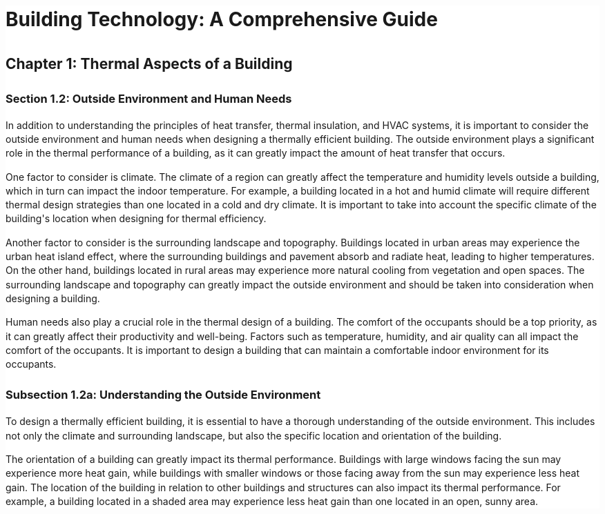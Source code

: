 



# Building Technology: A Comprehensive Guide



## Chapter 1: Thermal Aspects of a Building



### Section 1.2: Outside Environment and Human Needs



In addition to understanding the principles of heat transfer, thermal insulation, and HVAC systems, it is important to consider the outside environment and human needs when designing a thermally efficient building. The outside environment plays a significant role in the thermal performance of a building, as it can greatly impact the amount of heat transfer that occurs.



One factor to consider is climate. The climate of a region can greatly affect the temperature and humidity levels outside a building, which in turn can impact the indoor temperature. For example, a building located in a hot and humid climate will require different thermal design strategies than one located in a cold and dry climate. It is important to take into account the specific climate of the building's location when designing for thermal efficiency.



Another factor to consider is the surrounding landscape and topography. Buildings located in urban areas may experience the urban heat island effect, where the surrounding buildings and pavement absorb and radiate heat, leading to higher temperatures. On the other hand, buildings located in rural areas may experience more natural cooling from vegetation and open spaces. The surrounding landscape and topography can greatly impact the outside environment and should be taken into consideration when designing a building.



Human needs also play a crucial role in the thermal design of a building. The comfort of the occupants should be a top priority, as it can greatly affect their productivity and well-being. Factors such as temperature, humidity, and air quality can all impact the comfort of the occupants. It is important to design a building that can maintain a comfortable indoor environment for its occupants.



### Subsection 1.2a: Understanding the Outside Environment



To design a thermally efficient building, it is essential to have a thorough understanding of the outside environment. This includes not only the climate and surrounding landscape, but also the specific location and orientation of the building.



The orientation of a building can greatly impact its thermal performance. Buildings with large windows facing the sun may experience more heat gain, while buildings with smaller windows or those facing away from the sun may experience less heat gain. The location of the building in relation to other buildings and structures can also impact its thermal performance. For example, a building located in a shaded area may experience less heat gain than one located in an open, sunny area.

